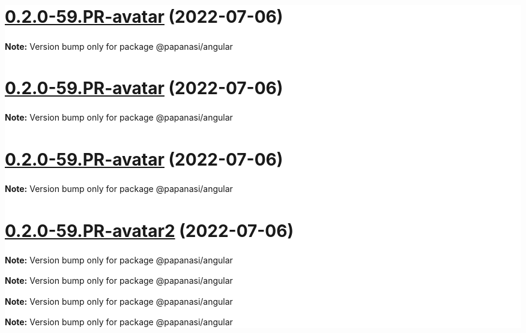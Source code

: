 



# [0.2.0-59.PR-avatar](https://github.com/CKGrafico/papanasi/compare/v0.2.0-59.PR-avatar2...v0.2.0-59.PR-avatar) (2022-07-06)

**Note:** Version bump only for package @papanasi/angular





# [0.2.0-59.PR-avatar](https://github.com/CKGrafico/papanasi/compare/v0.2.0-59.PR-avatar2...v0.2.0-59.PR-avatar) (2022-07-06)

**Note:** Version bump only for package @papanasi/angular





# [0.2.0-59.PR-avatar](https://github.com/CKGrafico/papanasi/compare/v0.2.0-59.PR-avatar2...v0.2.0-59.PR-avatar) (2022-07-06)

**Note:** Version bump only for package @papanasi/angular





# [0.2.0-59.PR-avatar2](https://github.com/CKGrafico/papanasi/compare/v0.2.0-59.PR-avatar...v0.2.0-59.PR-avatar2) (2022-07-06)

**Note:** Version bump only for package @papanasi/angular







**Note:** Version bump only for package @papanasi/angular







**Note:** Version bump only for package @papanasi/angular







**Note:** Version bump only for package @papanasi/angular

